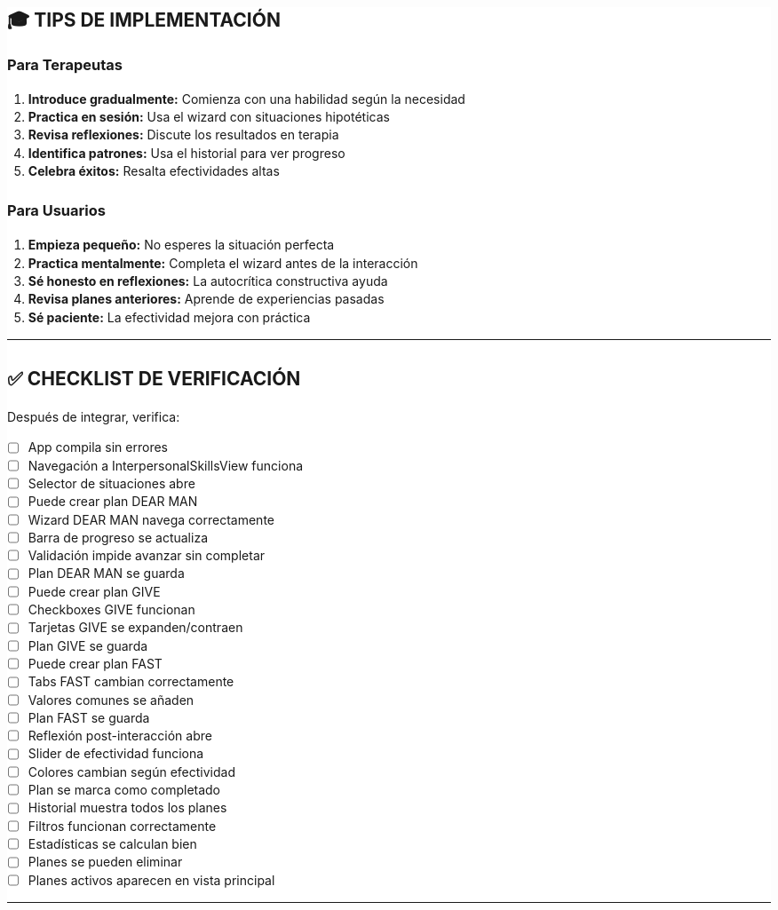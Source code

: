 
## 🎓 TIPS DE IMPLEMENTACIÓN

### Para Terapeutas
1. **Introduce gradualmente:** Comienza con una habilidad según la necesidad
2. **Practica en sesión:** Usa el wizard con situaciones hipotéticas
3. **Revisa reflexiones:** Discute los resultados en terapia
4. **Identifica patrones:** Usa el historial para ver progreso
5. **Celebra éxitos:** Resalta efectividades altas

### Para Usuarios
1. **Empieza pequeño:** No esperes la situación perfecta
2. **Practica mentalmente:** Completa el wizard antes de la interacción
3. **Sé honesto en reflexiones:** La autocrítica constructiva ayuda
4. **Revisa planes anteriores:** Aprende de experiencias pasadas
5. **Sé paciente:** La efectividad mejora con práctica

---

## ✅ CHECKLIST DE VERIFICACIÓN

Después de integrar, verifica:

- [ ] App compila sin errores
- [ ] Navegación a InterpersonalSkillsView funciona
- [ ] Selector de situaciones abre
- [ ] Puede crear plan DEAR MAN
- [ ] Wizard DEAR MAN navega correctamente
- [ ] Barra de progreso se actualiza
- [ ] Validación impide avanzar sin completar
- [ ] Plan DEAR MAN se guarda
- [ ] Puede crear plan GIVE
- [ ] Checkboxes GIVE funcionan
- [ ] Tarjetas GIVE se expanden/contraen
- [ ] Plan GIVE se guarda
- [ ] Puede crear plan FAST
- [ ] Tabs FAST cambian correctamente
- [ ] Valores comunes se añaden
- [ ] Plan FAST se guarda
- [ ] Reflexión post-interacción abre
- [ ] Slider de efectividad funciona
- [ ] Colores cambian según efectividad
- [ ] Plan se marca como completado
- [ ] Historial muestra todos los planes
- [ ] Filtros funcionan correctamente
- [ ] Estadísticas se calculan bien
- [ ] Planes se pueden eliminar
- [ ] Planes activos aparecen en vista principal

---
